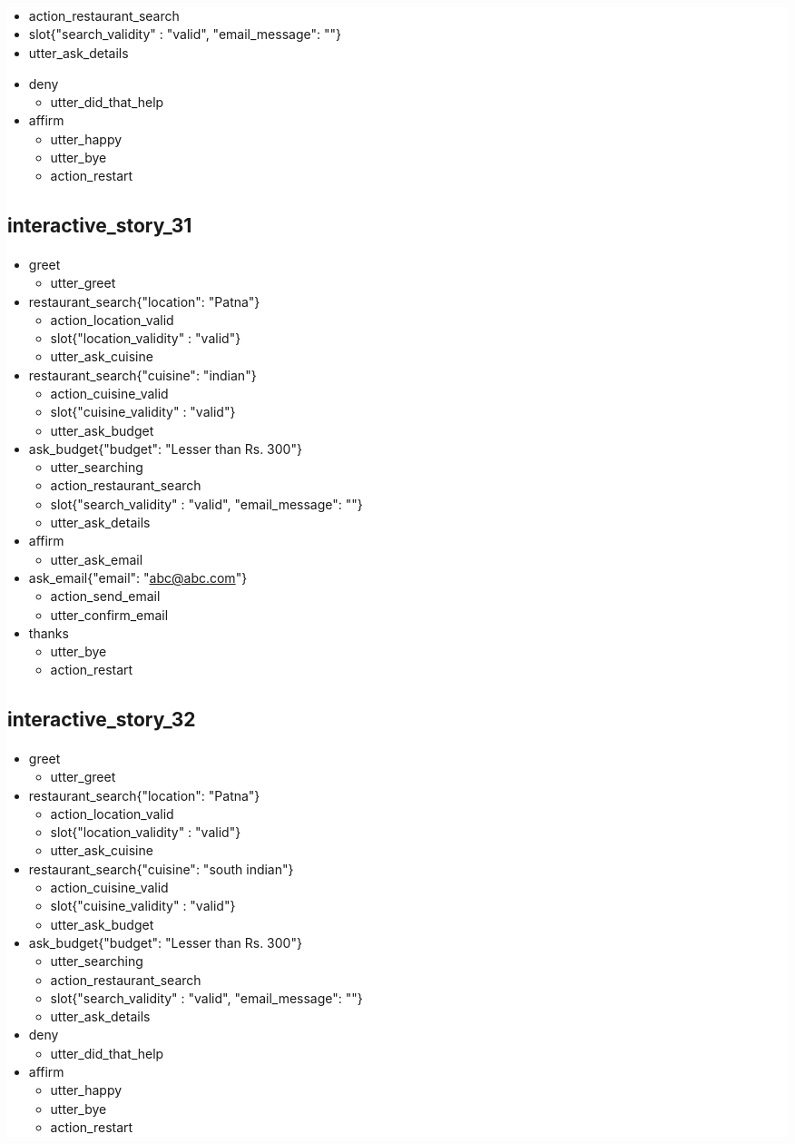   - action_restaurant_search
  - slot{"search_validity" : "valid", "email_message": ""}
  - utter_ask_details
* deny
  - utter_did_that_help
* affirm
  - utter_happy
  - utter_bye
  - action_restart




## interactive_story_31
* greet
  - utter_greet
* restaurant_search{"location": "Patna"}
  - action_location_valid
  - slot{"location_validity" : "valid"}
  - utter_ask_cuisine
* restaurant_search{"cuisine": "indian"}
  - action_cuisine_valid
  - slot{"cuisine_validity" : "valid"}
  - utter_ask_budget
* ask_budget{"budget": "Lesser than Rs. 300"}
  - utter_searching
  - action_restaurant_search
  - slot{"search_validity" : "valid", "email_message": ""}
  - utter_ask_details
* affirm
  - utter_ask_email
* ask_email{"email": "abc@abc.com"}
  - action_send_email
  - utter_confirm_email
* thanks
  - utter_bye
  - action_restart

## interactive_story_32
* greet
  - utter_greet
* restaurant_search{"location": "Patna"}
  - action_location_valid
  - slot{"location_validity" : "valid"}
  - utter_ask_cuisine
* restaurant_search{"cuisine": "south indian"}
  - action_cuisine_valid
  - slot{"cuisine_validity" : "valid"}
  - utter_ask_budget
* ask_budget{"budget": "Lesser than Rs. 300"}
  - utter_searching
  - action_restaurant_search
  - slot{"search_validity" : "valid", "email_message": ""}
  - utter_ask_details
* deny
  - utter_did_that_help
* affirm
  - utter_happy
  - utter_bye
  - action_restart
